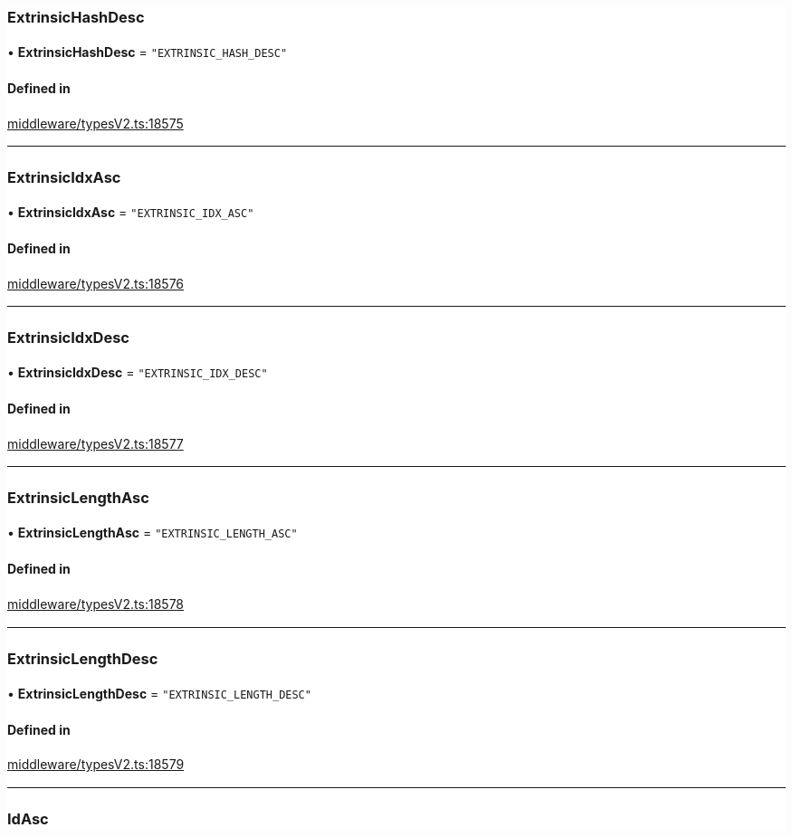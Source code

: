 ### ExtrinsicHashDesc

• **ExtrinsicHashDesc** = ``"EXTRINSIC_HASH_DESC"``

#### Defined in

[middleware/typesV2.ts:18575](https://github.com/PolymeshAssociation/polymesh-sdk/blob/95e180d28/src/middleware/typesV2.ts#L18575)

___

### ExtrinsicIdxAsc

• **ExtrinsicIdxAsc** = ``"EXTRINSIC_IDX_ASC"``

#### Defined in

[middleware/typesV2.ts:18576](https://github.com/PolymeshAssociation/polymesh-sdk/blob/95e180d28/src/middleware/typesV2.ts#L18576)

___

### ExtrinsicIdxDesc

• **ExtrinsicIdxDesc** = ``"EXTRINSIC_IDX_DESC"``

#### Defined in

[middleware/typesV2.ts:18577](https://github.com/PolymeshAssociation/polymesh-sdk/blob/95e180d28/src/middleware/typesV2.ts#L18577)

___

### ExtrinsicLengthAsc

• **ExtrinsicLengthAsc** = ``"EXTRINSIC_LENGTH_ASC"``

#### Defined in

[middleware/typesV2.ts:18578](https://github.com/PolymeshAssociation/polymesh-sdk/blob/95e180d28/src/middleware/typesV2.ts#L18578)

___

### ExtrinsicLengthDesc

• **ExtrinsicLengthDesc** = ``"EXTRINSIC_LENGTH_DESC"``

#### Defined in

[middleware/typesV2.ts:18579](https://github.com/PolymeshAssociation/polymesh-sdk/blob/95e180d28/src/middleware/typesV2.ts#L18579)

___

### IdAsc
